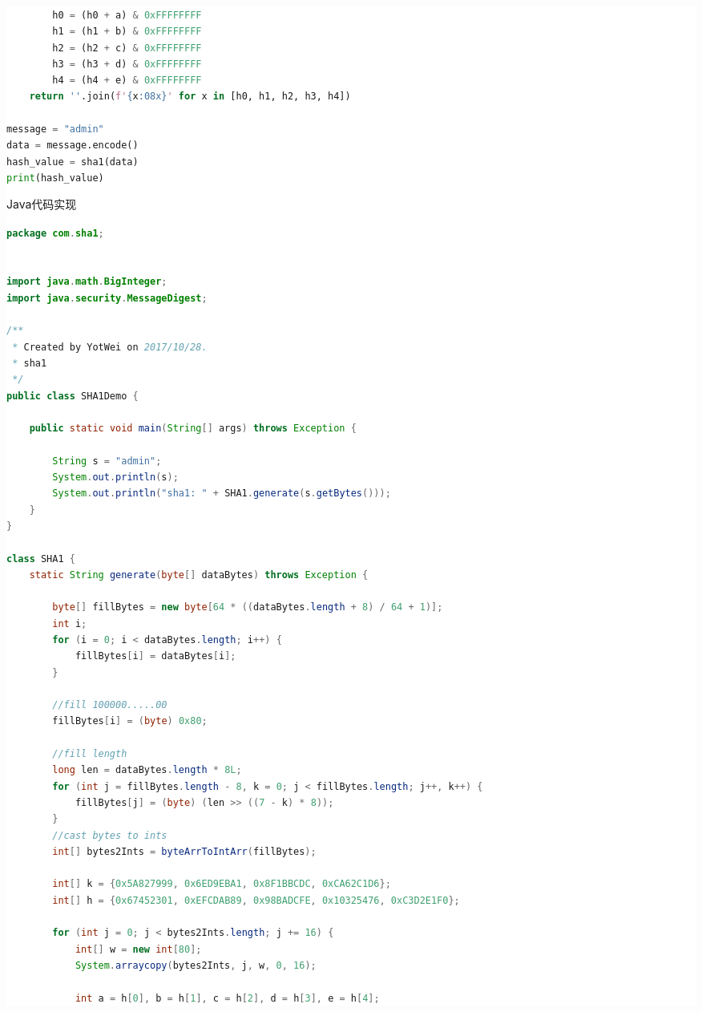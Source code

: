 ```python
        h0 = (h0 + a) & 0xFFFFFFFF
        h1 = (h1 + b) & 0xFFFFFFFF
        h2 = (h2 + c) & 0xFFFFFFFF
        h3 = (h3 + d) & 0xFFFFFFFF
        h4 = (h4 + e) & 0xFFFFFFFF
    return ''.join(f'{x:08x}' for x in [h0, h1, h2, h3, h4])

message = "admin"
data = message.encode()
hash_value = sha1(data)
print(hash_value)
```

Java代码实现
```Java
package com.sha1;


import java.math.BigInteger;
import java.security.MessageDigest;

/**
 * Created by YotWei on 2017/10/28.
 * sha1
 */
public class SHA1Demo {

    public static void main(String[] args) throws Exception {

        String s = "admin";
        System.out.println(s);
        System.out.println("sha1: " + SHA1.generate(s.getBytes()));
    }
}
 
class SHA1 {
    static String generate(byte[] dataBytes) throws Exception {

        byte[] fillBytes = new byte[64 * ((dataBytes.length + 8) / 64 + 1)];
        int i;
        for (i = 0; i < dataBytes.length; i++) {
            fillBytes[i] = dataBytes[i];
        }

        //fill 100000.....00
        fillBytes[i] = (byte) 0x80;

        //fill length
        long len = dataBytes.length * 8L;
        for (int j = fillBytes.length - 8, k = 0; j < fillBytes.length; j++, k++) {
            fillBytes[j] = (byte) (len >> ((7 - k) * 8));
        }
        //cast bytes to ints
        int[] bytes2Ints = byteArrToIntArr(fillBytes);

        int[] k = {0x5A827999, 0x6ED9EBA1, 0x8F1BBCDC, 0xCA62C1D6};
        int[] h = {0x67452301, 0xEFCDAB89, 0x98BADCFE, 0x10325476, 0xC3D2E1F0};

        for (int j = 0; j < bytes2Ints.length; j += 16) {
            int[] w = new int[80];
            System.arraycopy(bytes2Ints, j, w, 0, 16);

            int a = h[0], b = h[1], c = h[2], d = h[3], e = h[4];

```